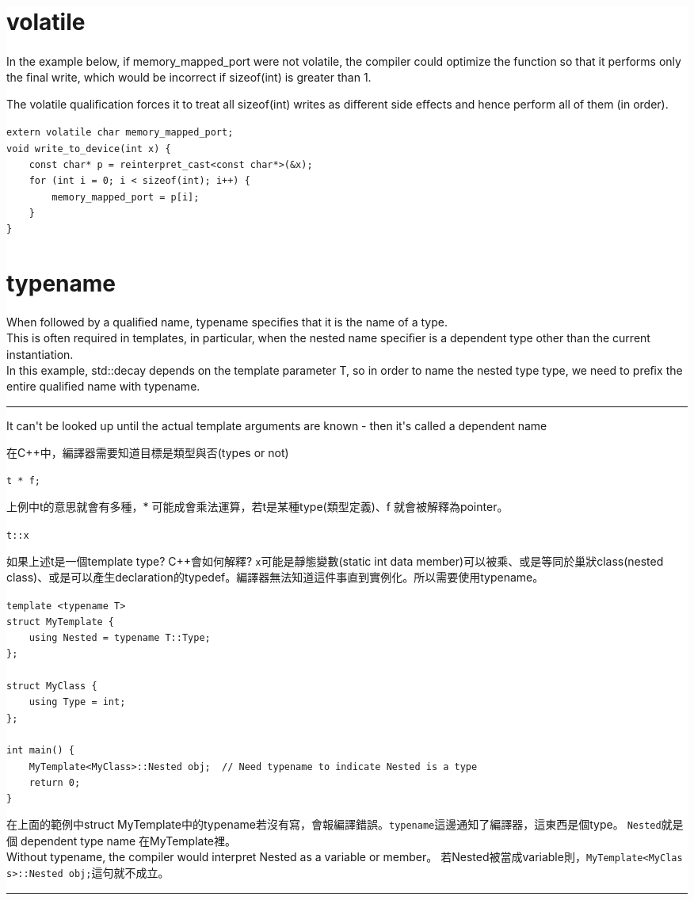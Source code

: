 # volatile
In the example below, if memory_mapped_port were not volatile, the compiler could optimize the function so that it
performs only the ﬁnal write, which would be incorrect if sizeof(int) is greater than 1. 

The volatile qualiﬁcation
forces it to treat all sizeof(int) writes as diﬀerent side eﬀects and hence perform all of them (in order).

```
extern volatile char memory_mapped_port;
void write_to_device(int x) {
    const char* p = reinterpret_cast<const char*>(&x);
    for (int i = 0; i < sizeof(int); i++) {
        memory_mapped_port = p[i];
    }
}
```

# typename

When followed by a qualiﬁed name, typename speciﬁes that it is the name of a type.  
This is often required in templates, in particular, when the nested name speciﬁer is a dependent type other than the current
instantiation.  
In this example, std::decay<T> depends on the template parameter T, so in order to name the
nested type type, we need to preﬁx the entire qualiﬁed name with typename. 

---

It can't be looked up until the actual template arguments are known - then it's called a dependent name 

在C++中，編譯器需要知道目標是類型與否(types or not)
```
t * f;
```
上例中t的意思就會有多種，* 可能成會乘法運算，若t是某種type(類型定義)、f 就會被解釋為pointer。
```
t::x
```
如果上述t是一個template type? C++會如何解釋? `x`可能是靜態變數(static int data member)可以被乘、或是等同於巢狀class(nested class)、或是可以產生declaration的typedef。編譯器無法知道這件事直到實例化。所以需要使用typename。
```
template <typename T>
struct MyTemplate {
    using Nested = typename T::Type;
};

struct MyClass {
    using Type = int;
};

int main() {
    MyTemplate<MyClass>::Nested obj;  // Need typename to indicate Nested is a type
    return 0;
}
```
在上面的範例中struct MyTemplate中的typename若沒有寫，會報編譯錯誤。`typename`這邊通知了編譯器，這東西是個type。
`Nested`就是個 dependent type name 在MyTemplate裡。  
Without typename, the compiler would interpret Nested as a variable or member。
若Nested被當成variable則，`MyTemplate<MyClass>::Nested obj;`這句就不成立。

---
